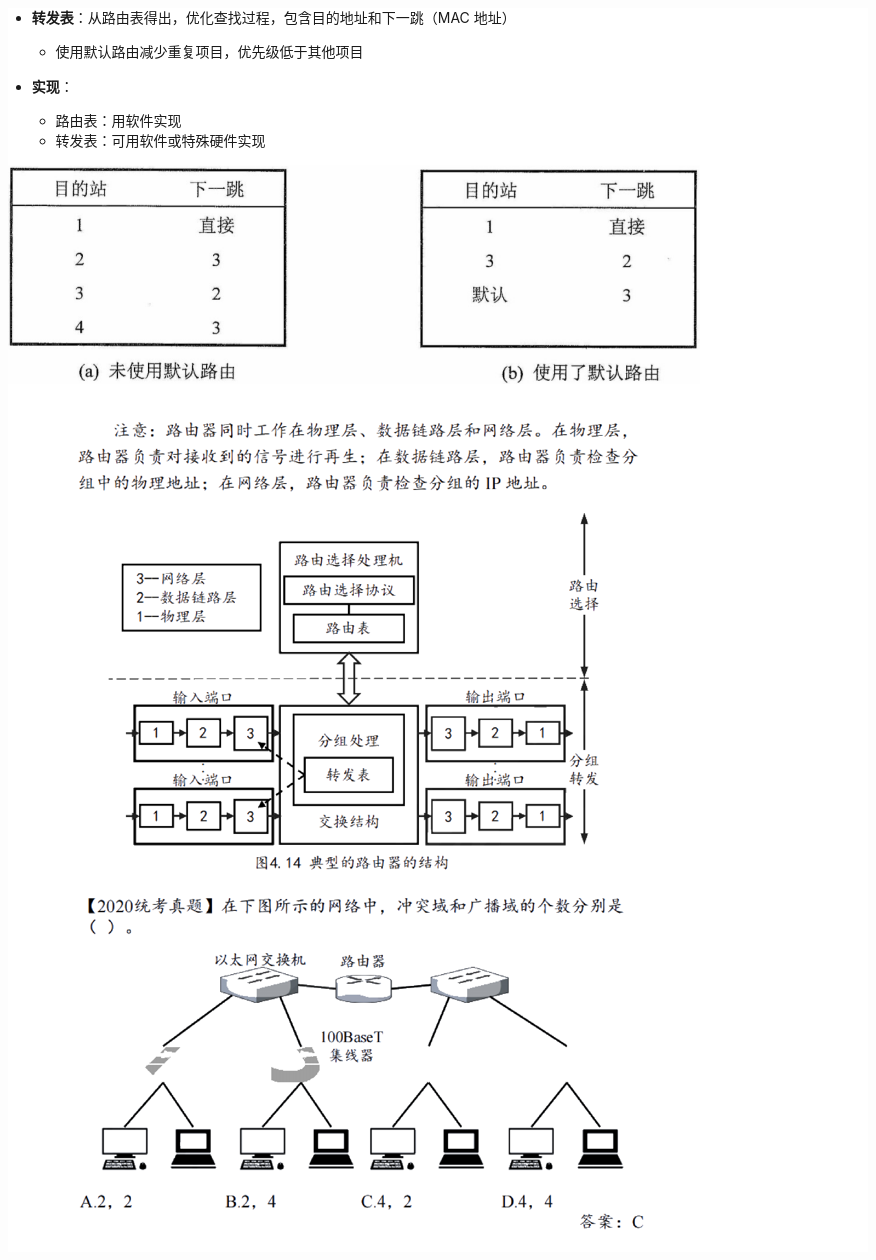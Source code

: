 - **转发表**：从路由表得出，优化查找过程，包含目的地址和下一跳（MAC 地址）
  - 使用默认路由减少重复项目，优先级低于其他项目

- **实现**：
  - 路由表：用软件实现
  - 转发表：可用软件或特殊硬件实现

![](./images/Pasted%20image%2020240907185949.png)
![](./images/Pasted%20image%2020240915134747.png)
